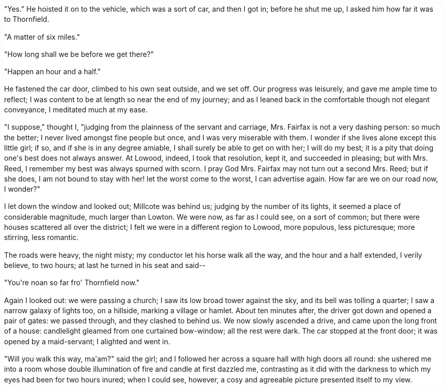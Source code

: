 "Yes."  He hoisted it on to the vehicle, which was a sort of car, and
then I got in; before he shut me up, I asked him how far it was to
Thornfield.

"A matter of six miles."

"How long shall we be before we get there?"

"Happen an hour and a half."

He fastened the car door, climbed to his own seat outside, and we set
off.  Our progress was leisurely, and gave me ample time to reflect; I
was content to be at length so near the end of my journey; and as I
leaned back in the comfortable though not elegant conveyance, I meditated
much at my ease.

"I suppose," thought I, "judging from the plainness of the servant and
carriage, Mrs. Fairfax is not a very dashing person: so much the better;
I never lived amongst fine people but once, and I was very miserable with
them.  I wonder if she lives alone except this little girl; if so, and if
she is in any degree amiable, I shall surely be able to get on with her;
I will do my best; it is a pity that doing one's best does not always
answer.  At Lowood, indeed, I took that resolution, kept it, and
succeeded in pleasing; but with Mrs. Reed, I remember my best was always
spurned with scorn.  I pray God Mrs. Fairfax may not turn out a second
Mrs. Reed; but if she does, I am not bound to stay with her! let the
worst come to the worst, I can advertise again.  How far are we on our
road now, I wonder?"

I let down the window and looked out; Millcote was behind us; judging by
the number of its lights, it seemed a place of considerable magnitude,
much larger than Lowton.  We were now, as far as I could see, on a sort
of common; but there were houses scattered all over the district; I felt
we were in a different region to Lowood, more populous, less picturesque;
more stirring, less romantic.

The roads were heavy, the night misty; my conductor let his horse walk
all the way, and the hour and a half extended, I verily believe, to two
hours; at last he turned in his seat and said--

"You're noan so far fro' Thornfield now."

Again I looked out: we were passing a church; I saw its low broad tower
against the sky, and its bell was tolling a quarter; I saw a narrow
galaxy of lights too, on a hillside, marking a village or hamlet.  About
ten minutes after, the driver got down and opened a pair of gates: we
passed through, and they clashed to behind us.  We now slowly ascended a
drive, and came upon the long front of a house: candlelight gleamed from
one curtained bow-window; all the rest were dark.  The car stopped at the
front door; it was opened by a maid-servant; I alighted and went in.

"Will you walk this way, ma'am?" said the girl; and I followed her across
a square hall with high doors all round: she ushered me into a room whose
double illumination of fire and candle at first dazzled me, contrasting
as it did with the darkness to which my eyes had been for two hours
inured; when I could see, however, a cosy and agreeable picture presented
itself to my view.
